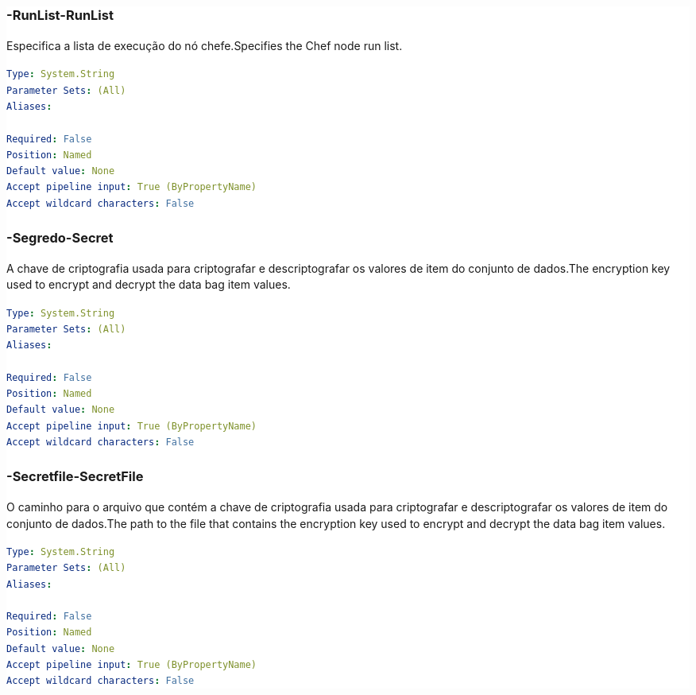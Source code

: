 ### <span data-ttu-id="c74b4-158">-RunList</span><span class="sxs-lookup"><span data-stu-id="c74b4-158">-RunList</span></span>
<span data-ttu-id="c74b4-159">Especifica a lista de execução do nó chefe.</span><span class="sxs-lookup"><span data-stu-id="c74b4-159">Specifies the Chef node run list.</span></span>

```yaml
Type: System.String
Parameter Sets: (All)
Aliases:

Required: False
Position: Named
Default value: None
Accept pipeline input: True (ByPropertyName)
Accept wildcard characters: False
```

### <span data-ttu-id="c74b4-160">-Segredo</span><span class="sxs-lookup"><span data-stu-id="c74b4-160">-Secret</span></span>
<span data-ttu-id="c74b4-161">A chave de criptografia usada para criptografar e descriptografar os valores de item do conjunto de dados.</span><span class="sxs-lookup"><span data-stu-id="c74b4-161">The encryption key used to encrypt and decrypt the data bag item values.</span></span>

```yaml
Type: System.String
Parameter Sets: (All)
Aliases:

Required: False
Position: Named
Default value: None
Accept pipeline input: True (ByPropertyName)
Accept wildcard characters: False
```

### <span data-ttu-id="c74b4-162">-Secretfile</span><span class="sxs-lookup"><span data-stu-id="c74b4-162">-SecretFile</span></span>
<span data-ttu-id="c74b4-163">O caminho para o arquivo que contém a chave de criptografia usada para criptografar e descriptografar os valores de item do conjunto de dados.</span><span class="sxs-lookup"><span data-stu-id="c74b4-163">The path to the file that contains the encryption key used to encrypt and decrypt the data bag item values.</span></span>

```yaml
Type: System.String
Parameter Sets: (All)
Aliases:

Required: False
Position: Named
Default value: None
Accept pipeline input: True (ByPropertyName)
Accept wildcard characters: False
```
